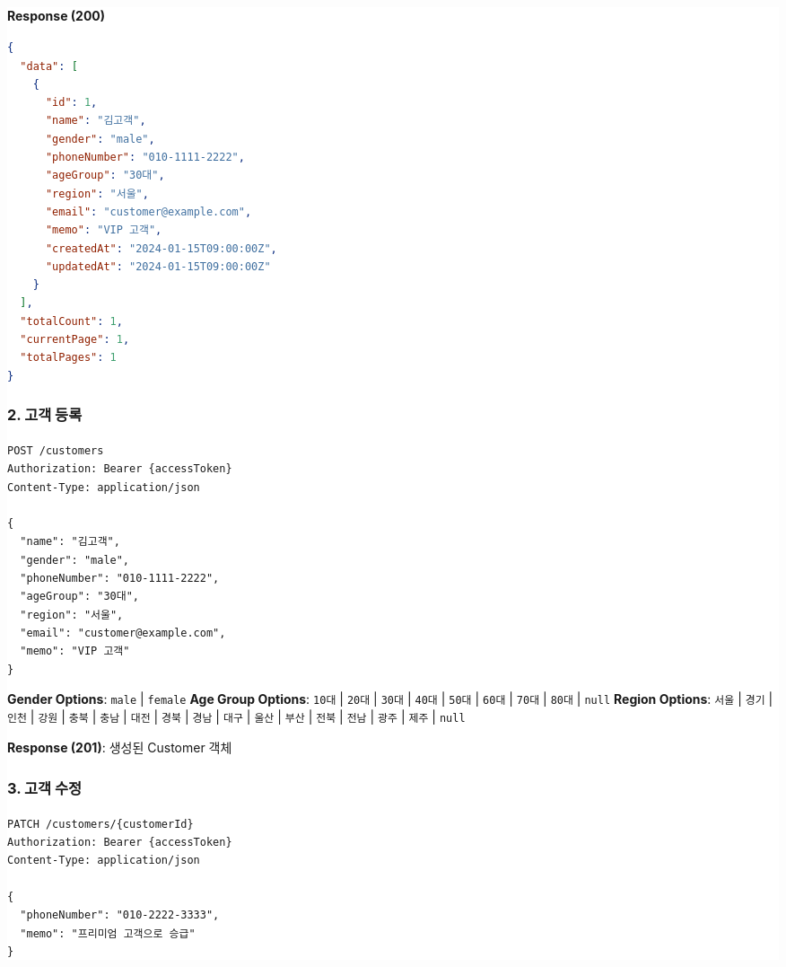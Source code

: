 **Response (200)**
```json
{
  "data": [
    {
      "id": 1,
      "name": "김고객",
      "gender": "male",
      "phoneNumber": "010-1111-2222",
      "ageGroup": "30대",
      "region": "서울",
      "email": "customer@example.com",
      "memo": "VIP 고객",
      "createdAt": "2024-01-15T09:00:00Z",
      "updatedAt": "2024-01-15T09:00:00Z"
    }
  ],
  "totalCount": 1,
  "currentPage": 1,
  "totalPages": 1
}
```

### 2. 고객 등록
```http
POST /customers
Authorization: Bearer {accessToken}
Content-Type: application/json

{
  "name": "김고객",
  "gender": "male",
  "phoneNumber": "010-1111-2222",
  "ageGroup": "30대",
  "region": "서울",
  "email": "customer@example.com",
  "memo": "VIP 고객"
}
```

**Gender Options**: `male` | `female`
**Age Group Options**: `10대` | `20대` | `30대` | `40대` | `50대` | `60대` | `70대` | `80대` | `null`
**Region Options**: `서울` | `경기` | `인천` | `강원` | `충북` | `충남` | `대전` | `경북` | `경남` | `대구` | `울산` | `부산` | `전북` | `전남` | `광주` | `제주` | `null`

**Response (201)**: 생성된 Customer 객체

### 3. 고객 수정
```http
PATCH /customers/{customerId}
Authorization: Bearer {accessToken}
Content-Type: application/json

{
  "phoneNumber": "010-2222-3333",
  "memo": "프리미엄 고객으로 승급"
}
```
